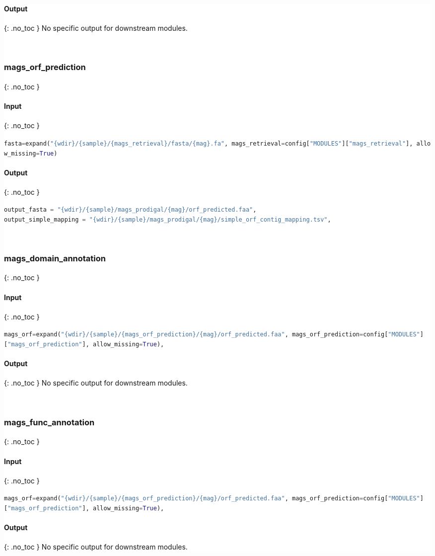 #### Output
{: .no_toc }
No specific output for downstream modules.

<br>

### mags_orf_prediction
{: .no_toc }

#### Input
{: .no_toc }
```python
fasta=expand("{wdir}/{sample}/{mags_retrieval}/fasta/{mag}.fa", mags_retrieval=config["MODULES"]["mags_retrieval"], allow_missing=True)
```

#### Output
{: .no_toc }
```python
output_fasta = "{wdir}/{sample}/mags_prodigal/{mag}/orf_predicted.faa",
output_simple_mapping = "{wdir}/{sample}/mags_prodigal/{mag}/simple_orf_contig_mapping.tsv",
```

<br>

### mags_domain_annotation
{: .no_toc }

#### Input
{: .no_toc }
```python
mags_orf=expand("{wdir}/{sample}/{mags_orf_prediction}/{mag}/orf_predicted.faa", mags_orf_prediction=config["MODULES"]["mags_orf_prediction"], allow_missing=True),
```

#### Output
{: .no_toc }
No specific output for downstream modules.

<br>

### mags_func_annotation
{: .no_toc }

#### Input
{: .no_toc }
```python
mags_orf=expand("{wdir}/{sample}/{mags_orf_prediction}/{mag}/orf_predicted.faa", mags_orf_prediction=config["MODULES"]["mags_orf_prediction"], allow_missing=True),
```

#### Output
{: .no_toc }
No specific output for downstream modules.

